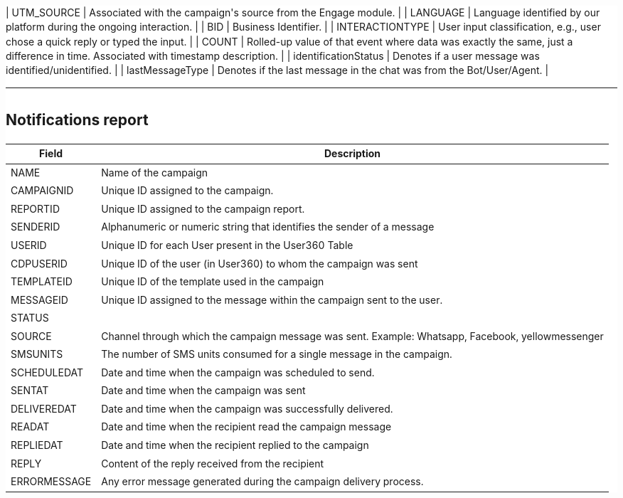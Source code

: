 | UTM_SOURCE           | Associated with the campaign's source from the Engage module.                                                                                                                                                                                                                                                                                                                                                                                                                                                            |
| LANGUAGE             | Language identified by our platform during the ongoing interaction.                                                                                                                                                                                                                                                                                                                                                                                                                                                     |
| BID                  | Business Identifier.                                                                                                                                                                                                                                                                                                                                                                                                                                                                                                     |
| INTERACTIONTYPE      | User input classification, e.g., user chose a quick reply or typed the input.                                                                                                                                                                                                                                                                                                                                                                                                                                           |
| COUNT                | Rolled-up value of that event where data was exactly the same, just a difference in time. Associated with timestamp description.                                                                                                                                                                                                                                                                                                                                                                                        |
| identificationStatus | Denotes if a user message was identified/unidentified.                                                                                                                                                                                                                                                                                                                                                                                                                                                                 |
| lastMessageType      | Denotes if the last message in the chat was from the Bot/User/Agent.                                                                                                                                                                                                                                                                                                                                                                                                                                                     |


------

## Notifications report 

| Field       | Description                                                                    |
|-------------|--------------------------------------------------------------------------------|
| NAME        | Name of the campaign                                                            |
| CAMPAIGNID  | Unique ID assigned to the campaign.                                              |
| REPORTID    | Unique ID assigned to the campaign report.                                       |
| SENDERID    | Alphanumeric or numeric string that identifies the sender of a message         |
| USERID      | Unique ID for each User present in the User360 Table                             |
| CDPUSERID   | Unique ID of the user (in User360) to whom the campaign was sent                |
| TEMPLATEID  | Unique ID of the template used in the campaign                                   |
| MESSAGEID   | Unique ID assigned to the message within the campaign sent to the user.         |
| STATUS      |                                                                                  |
| SOURCE      | Channel through which the campaign message was sent. Example: Whatsapp, Facebook, yellowmessenger |
| SMSUNITS    | The number of SMS units consumed for a single message in the campaign.          |
| SCHEDULEDAT | Date and time when the campaign was scheduled to send.                          |
| SENTAT      | Date and time when the campaign was sent                                         |
| DELIVEREDAT | Date and time when the campaign was successfully delivered.                     |
| READAT      | Date and time when the recipient read the campaign message                      |
| REPLIEDAT   | Date and time when the recipient replied to the campaign                        |
| REPLY       | Content of the reply received from the recipient                                 |
| ERRORMESSAGE| Any error message generated during the campaign delivery process.               |

